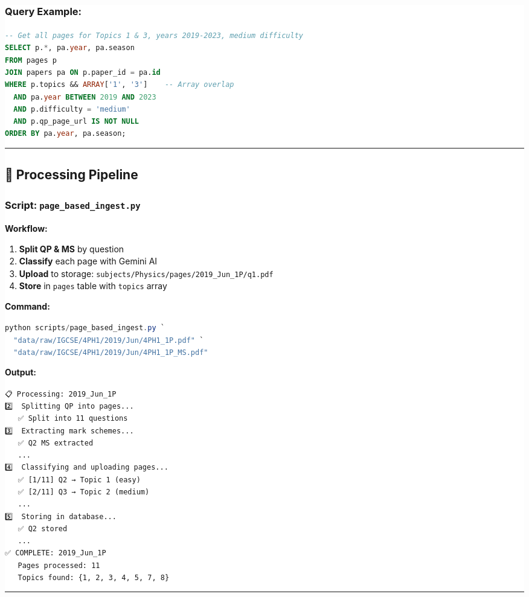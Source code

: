 ### Query Example:
```sql
-- Get all pages for Topics 1 & 3, years 2019-2023, medium difficulty
SELECT p.*, pa.year, pa.season
FROM pages p
JOIN papers pa ON p.paper_id = pa.id
WHERE p.topics && ARRAY['1', '3']    -- Array overlap
  AND pa.year BETWEEN 2019 AND 2023
  AND p.difficulty = 'medium'
  AND p.qp_page_url IS NOT NULL
ORDER BY pa.year, pa.season;
```

---

## 🔄 Processing Pipeline

### Script: `page_based_ingest.py`

**Workflow:**
1. **Split QP & MS** by question
2. **Classify** each page with Gemini AI
3. **Upload** to storage: `subjects/Physics/pages/2019_Jun_1P/q1.pdf`
4. **Store** in `pages` table with `topics` array

**Command:**
```powershell
python scripts/page_based_ingest.py `
  "data/raw/IGCSE/4PH1/2019/Jun/4PH1_1P.pdf" `
  "data/raw/IGCSE/4PH1/2019/Jun/4PH1_1P_MS.pdf"
```

**Output:**
```
📋 Processing: 2019_Jun_1P
2️⃣  Splitting QP into pages...
   ✅ Split into 11 questions
3️⃣  Extracting mark schemes...
   ✅ Q2 MS extracted
   ...
4️⃣  Classifying and uploading pages...
   ✅ [1/11] Q2 → Topic 1 (easy)
   ✅ [2/11] Q3 → Topic 2 (medium)
   ...
5️⃣  Storing in database...
   ✅ Q2 stored
   ...
✅ COMPLETE: 2019_Jun_1P
   Pages processed: 11
   Topics found: {1, 2, 3, 4, 5, 7, 8}
```

---
